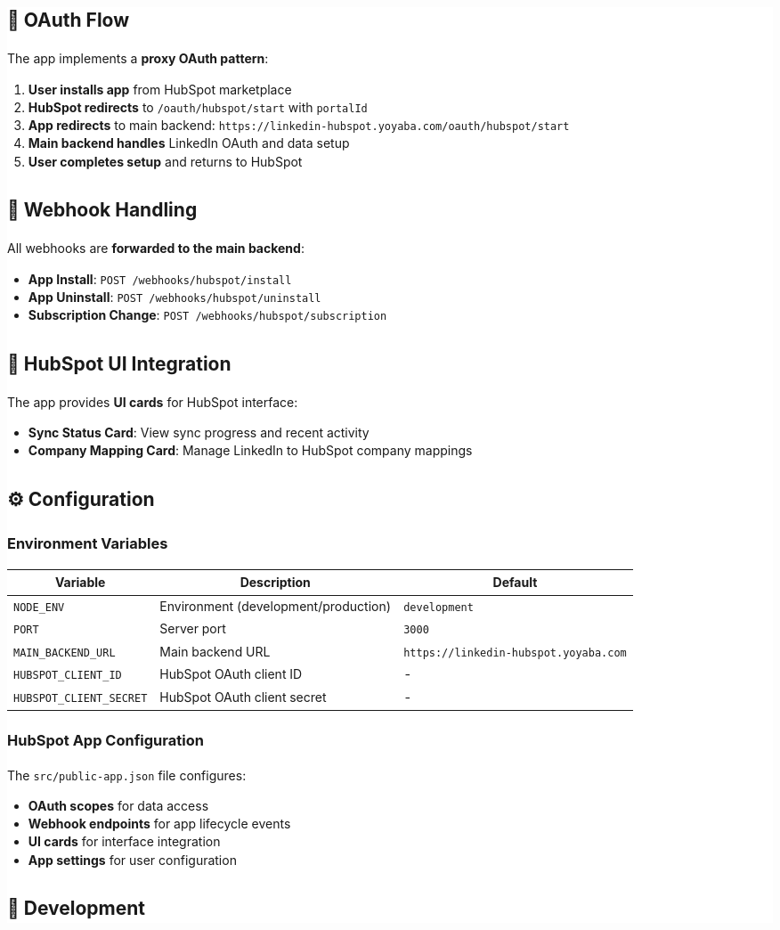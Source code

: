 ## 🔐 OAuth Flow

The app implements a **proxy OAuth pattern**:

1. **User installs app** from HubSpot marketplace
2. **HubSpot redirects** to `/oauth/hubspot/start` with `portalId`
3. **App redirects** to main backend: `https://linkedin-hubspot.yoyaba.com/oauth/hubspot/start`
4. **Main backend handles** LinkedIn OAuth and data setup
5. **User completes setup** and returns to HubSpot

## 📡 Webhook Handling

All webhooks are **forwarded to the main backend**:

- **App Install**: `POST /webhooks/hubspot/install`
- **App Uninstall**: `POST /webhooks/hubspot/uninstall`  
- **Subscription Change**: `POST /webhooks/hubspot/subscription`

## 🎨 HubSpot UI Integration

The app provides **UI cards** for HubSpot interface:

- **Sync Status Card**: View sync progress and recent activity
- **Company Mapping Card**: Manage LinkedIn to HubSpot company mappings

## ⚙️ Configuration

### Environment Variables

| Variable | Description | Default |
|----------|-------------|---------|
| `NODE_ENV` | Environment (development/production) | `development` |
| `PORT` | Server port | `3000` |
| `MAIN_BACKEND_URL` | Main backend URL | `https://linkedin-hubspot.yoyaba.com` |
| `HUBSPOT_CLIENT_ID` | HubSpot OAuth client ID | - |
| `HUBSPOT_CLIENT_SECRET` | HubSpot OAuth client secret | - |

### HubSpot App Configuration

The `src/public-app.json` file configures:

- **OAuth scopes** for data access
- **Webhook endpoints** for app lifecycle events
- **UI cards** for interface integration
- **App settings** for user configuration

## 🔧 Development
